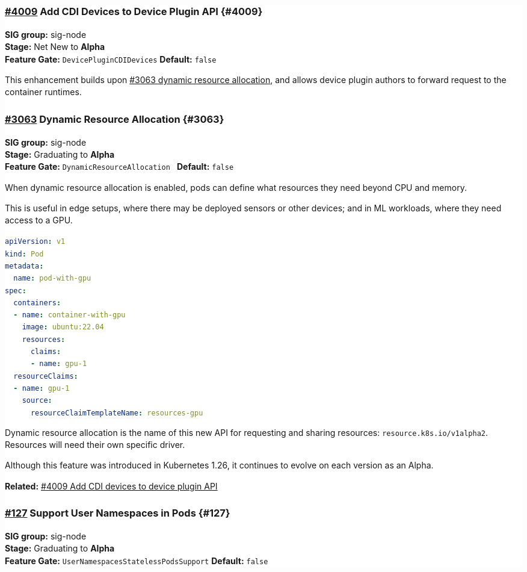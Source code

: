 
### [#4009](https://github.com/kubernetes/enhancements/issues/4009) Add CDI Devices to Device Plugin API {#4009}

**SIG group:** sig-node \
**Stage:** Net New to **Alpha** \
**Feature Gate:** `DevicePluginCDIDevices` **Default:** `false`

This enhancement builds upon [#3063 dynamic resource allocation](#3063), and allows device plugin authors to forward request to the container runtimes.


### [#3063](https://github.com/kubernetes/enhancements/issues/3063) Dynamic Resource Allocation {#3063}

**SIG group:** sig-node \
**Stage:** Graduating to **Alpha** \
**Feature Gate:** `DynamicResourceAllocation ` **Default:** `false`

When dynamic resource allocation is enabled, pods can define what resources they need beyond CPU and memory.

This is useful in edge setups, where there may be deployed sensors or other devices; and in ML workloads, where they need access to a GPU.

```yaml
apiVersion: v1
kind: Pod
metadata:
  name: pod-with-gpu
spec:
  containers:
  - name: container-with-gpu
    image: ubuntu:22.04
    resources:
      claims:
      - name: gpu-1
  resourceClaims:
  - name: gpu-1
    source:
      resourceClaimTemplateName: resources-gpu
```

Dynamic resource allocation is the name of this new API for requesting and sharing resources: `resource.k8s.io/v1alpha2`. Resources will need their own specific driver.

Although this feature was introduced in Kubernetes 1.26, it continues to evolve on each version as an Alpha.

**Related:** [#4009 Add CDI devices to device plugin API](#4009)


### [#127](https://github.com/kubernetes/enhancements/issues/127) Support User Namespaces in Pods {#127}

**SIG group:** sig-node \
**Stage:** Graduating to **Alpha** \
**Feature Gate:** `UserNamespacesStatelessPodsSupport` **Default:** `false`
